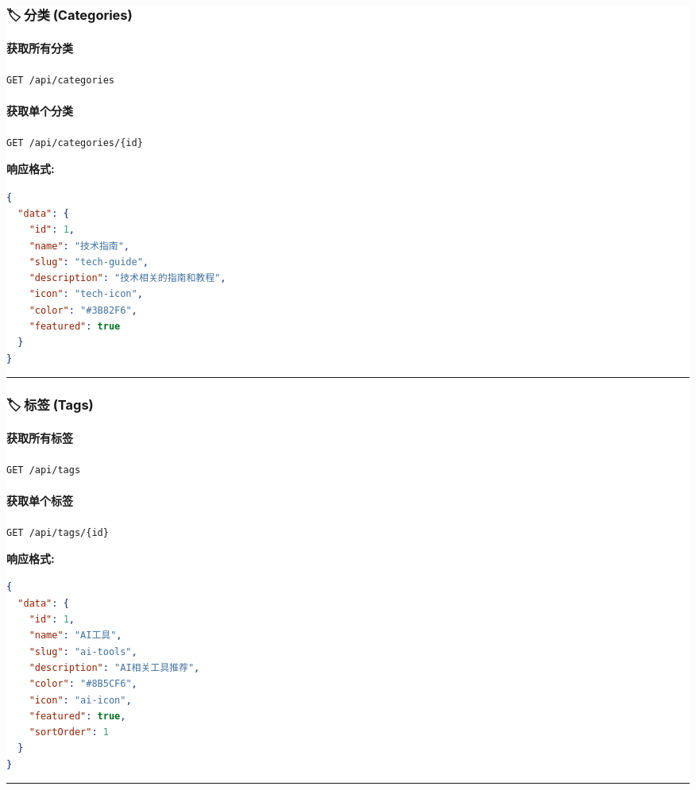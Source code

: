 
### 🏷️ **分类 (Categories)**

#### 获取所有分类
```http
GET /api/categories
```

#### 获取单个分类
```http
GET /api/categories/{id}
```

**响应格式:**
```json
{
  "data": {
    "id": 1,
    "name": "技术指南",
    "slug": "tech-guide",
    "description": "技术相关的指南和教程",
    "icon": "tech-icon",
    "color": "#3B82F6",
    "featured": true
  }
}
```

---

### 🏷️ **标签 (Tags)**

#### 获取所有标签
```http
GET /api/tags
```

#### 获取单个标签
```http
GET /api/tags/{id}
```

**响应格式:**
```json
{
  "data": {
    "id": 1,
    "name": "AI工具",
    "slug": "ai-tools",
    "description": "AI相关工具推荐",
    "color": "#8B5CF6",
    "icon": "ai-icon",
    "featured": true,
    "sortOrder": 1
  }
}
```

---